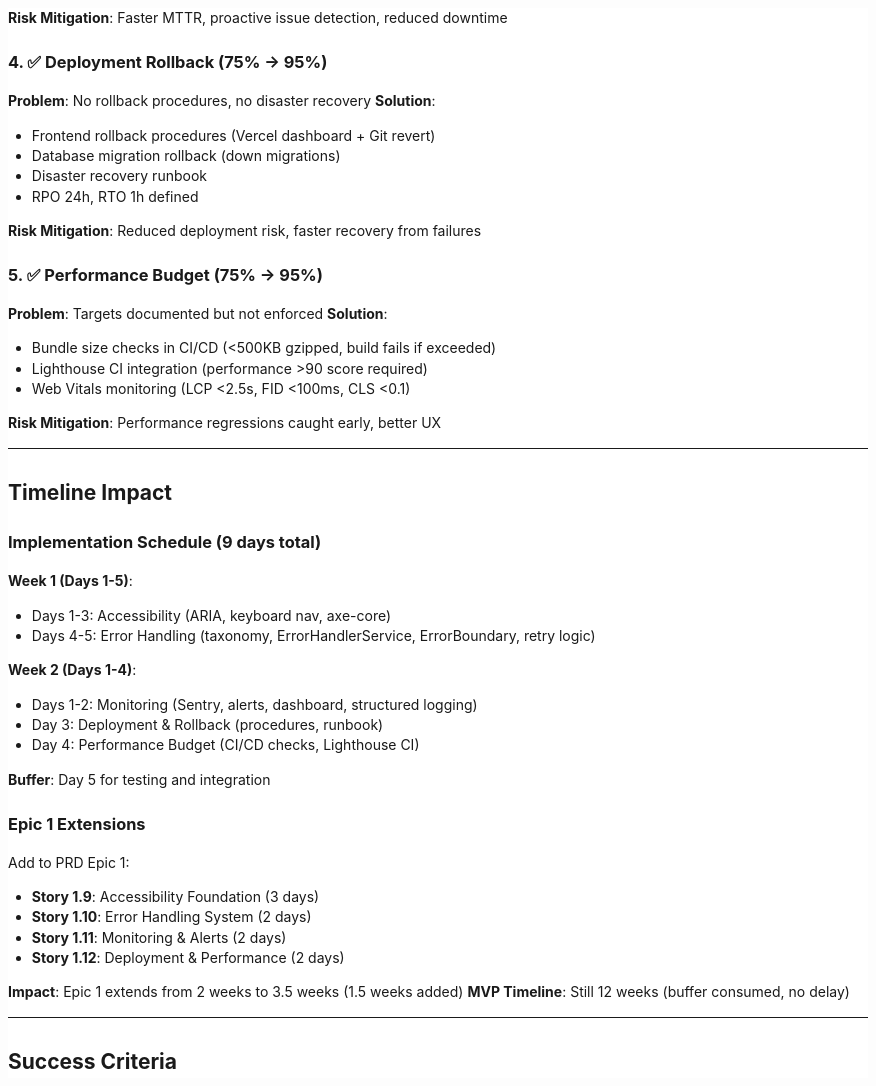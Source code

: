 **Risk Mitigation**: Faster MTTR, proactive issue detection, reduced downtime

### 4. ✅ Deployment Rollback (75% → 95%)
**Problem**: No rollback procedures, no disaster recovery
**Solution**:
- Frontend rollback procedures (Vercel dashboard + Git revert)
- Database migration rollback (down migrations)
- Disaster recovery runbook
- RPO 24h, RTO 1h defined

**Risk Mitigation**: Reduced deployment risk, faster recovery from failures

### 5. ✅ Performance Budget (75% → 95%)
**Problem**: Targets documented but not enforced
**Solution**:
- Bundle size checks in CI/CD (<500KB gzipped, build fails if exceeded)
- Lighthouse CI integration (performance >90 score required)
- Web Vitals monitoring (LCP <2.5s, FID <100ms, CLS <0.1)

**Risk Mitigation**: Performance regressions caught early, better UX

---

## Timeline Impact

### Implementation Schedule (9 days total)

**Week 1 (Days 1-5)**:
- Days 1-3: Accessibility (ARIA, keyboard nav, axe-core)
- Days 4-5: Error Handling (taxonomy, ErrorHandlerService, ErrorBoundary, retry logic)

**Week 2 (Days 1-4)**:
- Days 1-2: Monitoring (Sentry, alerts, dashboard, structured logging)
- Day 3: Deployment & Rollback (procedures, runbook)
- Day 4: Performance Budget (CI/CD checks, Lighthouse CI)

**Buffer**: Day 5 for testing and integration

### Epic 1 Extensions

Add to PRD Epic 1:
- **Story 1.9**: Accessibility Foundation (3 days)
- **Story 1.10**: Error Handling System (2 days)
- **Story 1.11**: Monitoring & Alerts (2 days)
- **Story 1.12**: Deployment & Performance (2 days)

**Impact**: Epic 1 extends from 2 weeks to 3.5 weeks (1.5 weeks added)
**MVP Timeline**: Still 12 weeks (buffer consumed, no delay)

---

## Success Criteria
